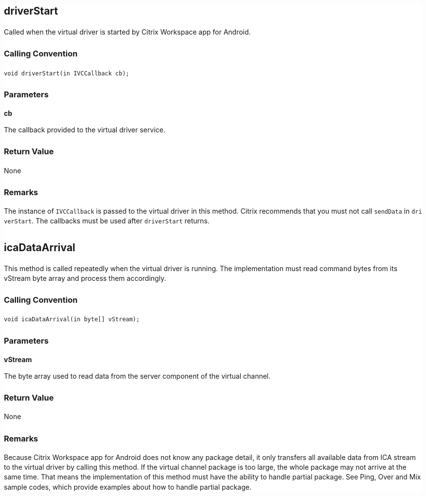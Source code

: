 ## driverStart

Called when the virtual driver is started by Citrix Workspace app for Android.

### Calling Convention
```
void driverStart(in IVCCallback cb);
```
### Parameters

**cb**

The callback provided to the virtual driver service.

### Return Value

None

### Remarks

The instance of `IVCCallback` is passed to the virtual driver in this method. Citrix recommends that you must not call `sendData` in `driverStart`. The callbacks must be used after `driverStart` returns.

## icaDataArrival 

This method is called repeatedly when the virtual driver is running. The
implementation must read command bytes from its vStream byte array and
process them accordingly.

### Calling Convention 
```
void icaDataArrival(in byte[] vStream);
```
### Parameters

**vStream**

The byte array used to read data from the server component of the virtual channel.

### Return Value

None

### Remarks

Because Citrix Workspace app for Android does not know any package detail, it only transfers all available data from ICA stream to the virtual driver by calling this method. If the virtual channel package is too large, the whole package may not arrive at the same time. That means the implementation of this method must have the ability to handle partial package. See Ping, Over
and Mix sample codes, which provide examples about how to handle partial package.
